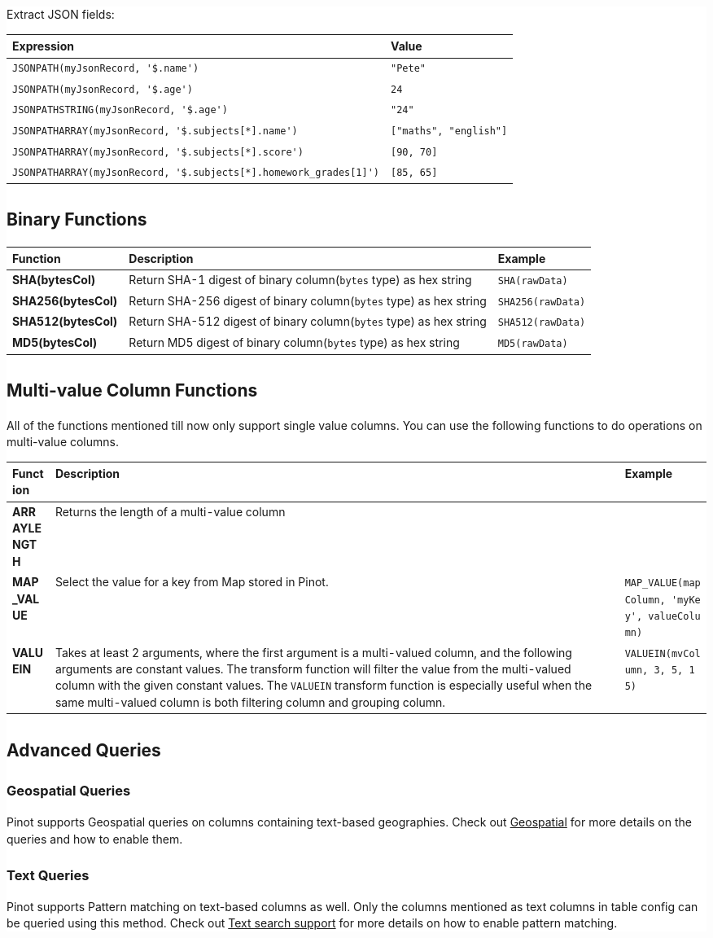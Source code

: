 Extract JSON fields:

| Expression | Value |
| :--- | :--- |
| `JSONPATH(myJsonRecord, '$.name')` | `"Pete"` |
| `JSONPATH(myJsonRecord, '$.age')` | `24` |
| `JSONPATHSTRING(myJsonRecord, '$.age')` | `"24"` |
| `JSONPATHARRAY(myJsonRecord, '$.subjects[*].name')` | `["maths", "english"]` |
| `JSONPATHARRAY(myJsonRecord, '$.subjects[*].score')` | `[90, 70]` |
| `JSONPATHARRAY(myJsonRecord, '$.subjects[*].homework_grades[1]')` | `[85, 65]` |

## Binary Functions

| Function | Description | Example |
| :--- | :--- | :--- |
| **SHA\(**bytesCol**\)** | Return SHA-1 digest of binary column\(`bytes` type\) as hex string | `SHA(rawData)` |
| **SHA256\(**bytesCol**\)** | Return SHA-256 digest of binary column\(`bytes` type\) as hex string | `SHA256(rawData)` |
| **SHA512\(**bytesCol**\)** | Return SHA-512 digest of binary column\(`bytes` type\) as hex string | `SHA512(rawData)` |
| **MD5\(**bytesCol**\)** | Return MD5 digest of binary column\(`bytes` type\) as hex string | `MD5(rawData)` |

## Multi-value Column Functions

All of the functions mentioned till now only support single value columns. You can use the following functions to do operations on multi-value columns.

| Function | Description | Example |
| :--- | :--- | :--- |
| **ARRAYLENGTH** | Returns the length of a multi-value column |  |
| **MAP\_VALUE** | Select the value for a key from Map stored in Pinot. | `MAP_VALUE(mapColumn, 'myKey', valueColumn)` |
| **VALUEIN** | Takes at least 2 arguments, where the first argument is a multi-valued column, and the following arguments are constant values. The transform function will filter the value from the multi-valued column with the given constant values. The `VALUEIN` transform function is especially useful when the same multi-valued column is both filtering column and grouping column. | `VALUEIN(mvColumn, 3, 5, 15)` |

## Advanced Queries

### Geospatial Queries

Pinot supports Geospatial queries on columns containing text-based geographies. Check out [Geospatial](../../basics/indexing/geospatial-support.md) for more details on the queries and how to enable them.

### Text Queries

Pinot supports Pattern matching on text-based columns as well. Only the columns mentioned as text columns in table config can be queried using this method. Check out [Text search support](../../basics/indexing/text-search-support.md) for more details on how to enable pattern matching.

